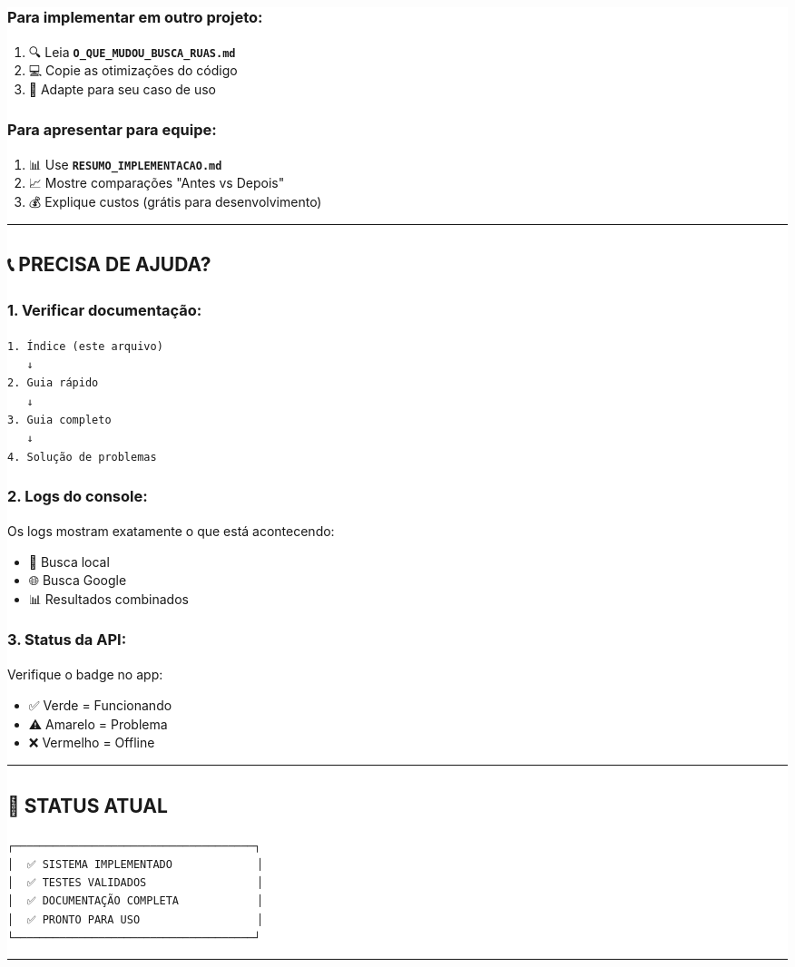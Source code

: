 ### **Para implementar em outro projeto:**

1. 🔍 Leia **`O_QUE_MUDOU_BUSCA_RUAS.md`**
2. 💻 Copie as otimizações do código
3. 📝 Adapte para seu caso de uso

### **Para apresentar para equipe:**

1. 📊 Use **`RESUMO_IMPLEMENTACAO.md`**
2. 📈 Mostre comparações "Antes vs Depois"
3. 💰 Explique custos (grátis para desenvolvimento)

---

## 📞 PRECISA DE AJUDA?

### **1. Verificar documentação:**

```
1. Índice (este arquivo)
   ↓
2. Guia rápido
   ↓
3. Guia completo
   ↓
4. Solução de problemas
```

### **2. Logs do console:**

Os logs mostram exatamente o que está acontecendo:
- 📍 Busca local
- 🌐 Busca Google
- 📊 Resultados combinados

### **3. Status da API:**

Verifique o badge no app:
- ✅ Verde = Funcionando
- ⚠️ Amarelo = Problema
- ❌ Vermelho = Offline

---

## 🎉 STATUS ATUAL

```
┌─────────────────────────────────────┐
│  ✅ SISTEMA IMPLEMENTADO             │
│  ✅ TESTES VALIDADOS                 │
│  ✅ DOCUMENTAÇÃO COMPLETA            │
│  ✅ PRONTO PARA USO                  │
└─────────────────────────────────────┘
```

---